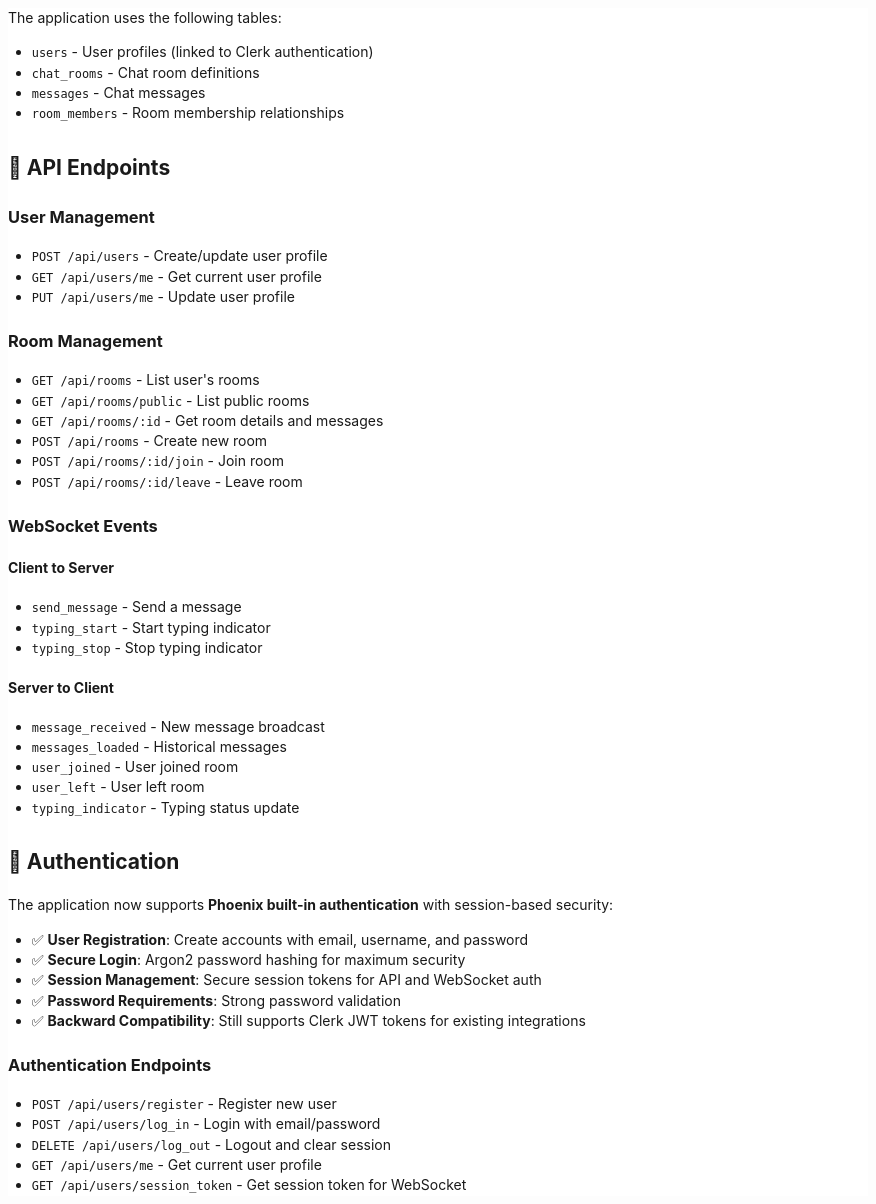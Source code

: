 The application uses the following tables:

- `users` - User profiles (linked to Clerk authentication)
- `chat_rooms` - Chat room definitions
- `messages` - Chat messages
- `room_members` - Room membership relationships

## 🔧 API Endpoints

### User Management
- `POST /api/users` - Create/update user profile
- `GET /api/users/me` - Get current user profile
- `PUT /api/users/me` - Update user profile

### Room Management
- `GET /api/rooms` - List user's rooms
- `GET /api/rooms/public` - List public rooms
- `GET /api/rooms/:id` - Get room details and messages
- `POST /api/rooms` - Create new room
- `POST /api/rooms/:id/join` - Join room
- `POST /api/rooms/:id/leave` - Leave room

### WebSocket Events

#### Client to Server
- `send_message` - Send a message
- `typing_start` - Start typing indicator
- `typing_stop` - Stop typing indicator

#### Server to Client
- `message_received` - New message broadcast
- `messages_loaded` - Historical messages
- `user_joined` - User joined room
- `user_left` - User left room
- `typing_indicator` - Typing status update

## 🔐 Authentication

The application now supports **Phoenix built-in authentication** with session-based security:

- ✅ **User Registration**: Create accounts with email, username, and password
- ✅ **Secure Login**: Argon2 password hashing for maximum security
- ✅ **Session Management**: Secure session tokens for API and WebSocket auth
- ✅ **Password Requirements**: Strong password validation
- ✅ **Backward Compatibility**: Still supports Clerk JWT tokens for existing integrations

### Authentication Endpoints

- `POST /api/users/register` - Register new user
- `POST /api/users/log_in` - Login with email/password
- `DELETE /api/users/log_out` - Logout and clear session
- `GET /api/users/me` - Get current user profile
- `GET /api/users/session_token` - Get session token for WebSocket
